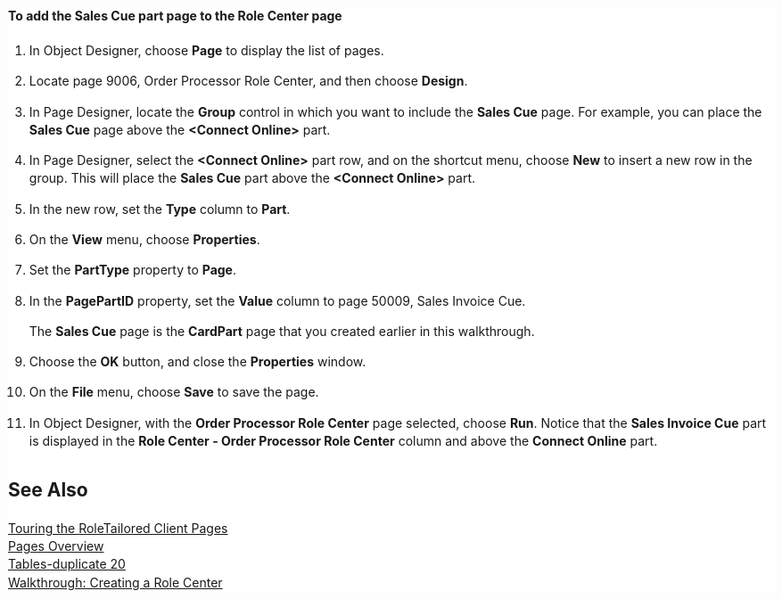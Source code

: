 #### To add the Sales Cue part page to the Role Center page  
  
1.  In Object Designer, choose **Page** to display the list of pages.  
  
2.  Locate page 9006, Order Processor Role Center, and then choose **Design**.  
  
3.  In Page Designer, locate the **Group** control in which you want to include the **Sales Cue** page. For example, you can place the **Sales Cue** page above the **\<Connect Online\>** part.  
  
4.  In Page Designer, select the **\<Connect Online\>** part row, and on the shortcut menu, choose **New** to insert a new row in the group. This will place the **Sales Cue** part above the **\<Connect Online\>** part.  
  
5.  In the new row, set the **Type** column to **Part**.  
  
6.  On the **View** menu, choose **Properties**.  
  
7.  Set the **PartType** property to **Page**.  
  
8.  In the **PagePartID** property, set the **Value** column to page 50009, Sales Invoice Cue.  
  
     The **Sales Cue** page is the **CardPart** page that you created earlier in this walkthrough.  
  
9. Choose the **OK** button, and close the **Properties** window.  
  
10. On the **File** menu, choose **Save** to save the page.  
  
11. In Object Designer, with the **Order Processor Role Center** page selected, choose **Run**. Notice that the **Sales Invoice Cue** part is displayed in the **Role Center \- Order Processor Role Center** column and above the **Connect Online** part.  
  
## See Also  
 [Touring the RoleTailored Client Pages](../dynamics-nav/Touring-the-RoleTailored-Client-Pages.md)   
 [Pages Overview](../dynamics-nav/Pages-Overview.md)   
 [Tables\-duplicate 20](../dynamics-nav/Tables-duplicate-20.md)   
 [Walkthrough: Creating a Role Center](../Topic/Walkthrough:%20Creating%20a%20Role%20Center.md)